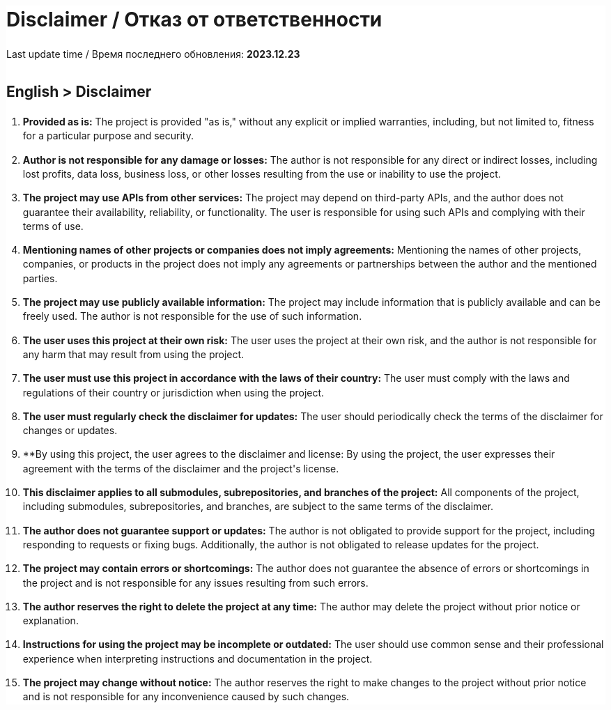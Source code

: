 # Disclaimer / Отказ от ответственности
Last update time / Время последнего обновления: **2023.12.23**


## English > Disclaimer
1. **Provided as is:** The project is provided "as is," without any explicit or implied warranties, including, but not limited to, fitness for a particular purpose and security.

2. **Author is not responsible for any damage or losses:** The author is not responsible for any direct or indirect losses, including lost profits, data loss, business loss, or other losses resulting from the use or inability to use the project.

3. **The project may use APIs from other services:** The project may depend on third-party APIs, and the author does not guarantee their availability, reliability, or functionality. The user is responsible for using such APIs and complying with their terms of use.

4. **Mentioning names of other projects or companies does not imply agreements:** Mentioning the names of other projects, companies, or products in the project does not imply any agreements or partnerships between the author and the mentioned parties.

5. **The project may use publicly available information:** The project may include information that is publicly available and can be freely used. The author is not responsible for the use of such information.

6. **The user uses this project at their own risk:** The user uses the project at their own risk, and the author is not responsible for any harm that may result from using the project.

7. **The user must use this project in accordance with the laws of their country:** The user must comply with the laws and regulations of their country or jurisdiction when using the project.

8. **The user must regularly check the disclaimer for updates:** The user should periodically check the terms of the disclaimer for changes or updates.

9. **By using this project, the user agrees to the disclaimer and license: By using the project, the user expresses their agreement with the terms of the disclaimer and the project's license.

10. **This disclaimer applies to all submodules, subrepositories, and branches of the project:** All components of the project, including submodules, subrepositories, and branches, are subject to the same terms of the disclaimer.

11. **The author does not guarantee support or updates:** The author is not obligated to provide support for the project, including responding to requests or fixing bugs. Additionally, the author is not obligated to release updates for the project.

12. **The project may contain errors or shortcomings:** The author does not guarantee the absence of errors or shortcomings in the project and is not responsible for any issues resulting from such errors.

13. **The author reserves the right to delete the project at any time:** The author may delete the project without prior notice or explanation.

14. **Instructions for using the project may be incomplete or outdated:** The user should use common sense and their professional experience when interpreting instructions and documentation in the project.

15. **The project may change without notice:** The author reserves the right to make changes to the project without prior notice and is not responsible for any inconvenience caused by such changes.

